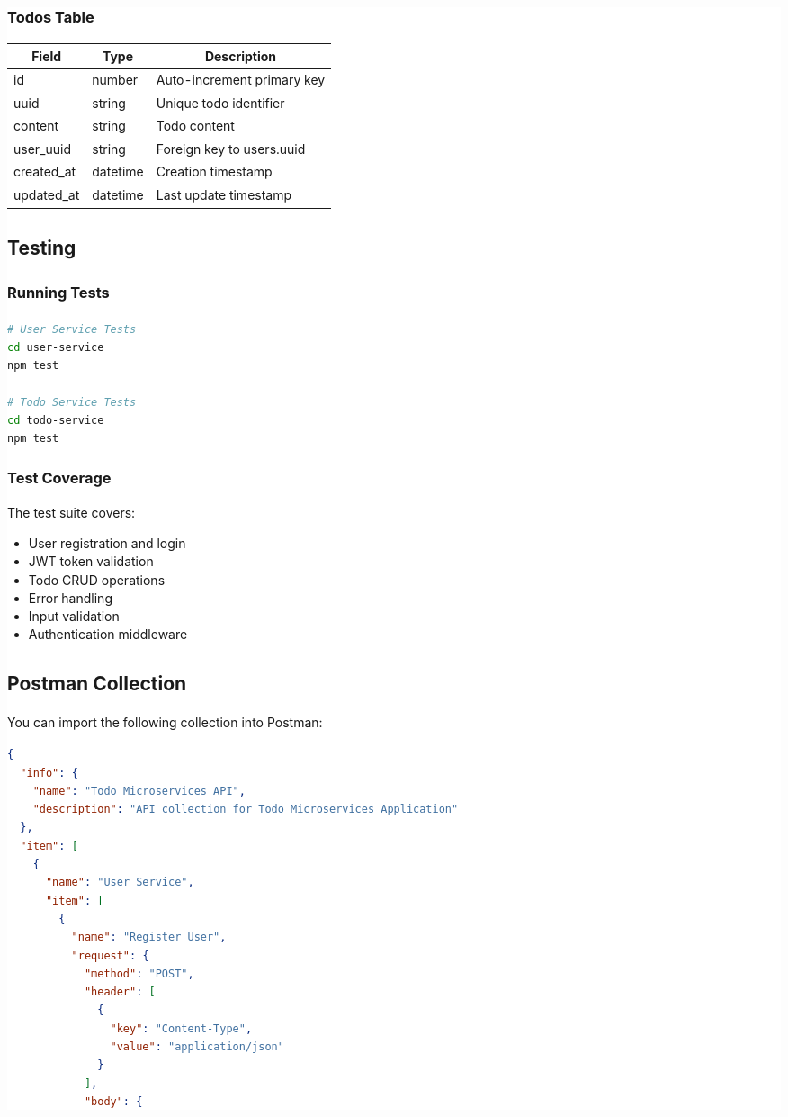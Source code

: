 ### Todos Table
| Field | Type | Description |
|-------|------|-------------|
| id | number | Auto-increment primary key |
| uuid | string | Unique todo identifier |
| content | string | Todo content |
| user_uuid | string | Foreign key to users.uuid |
| created_at | datetime | Creation timestamp |
| updated_at | datetime | Last update timestamp |

## Testing

### Running Tests

```bash
# User Service Tests
cd user-service
npm test

# Todo Service Tests
cd todo-service
npm test
```

### Test Coverage

The test suite covers:
- User registration and login
- JWT token validation
- Todo CRUD operations
- Error handling
- Input validation
- Authentication middleware

## Postman Collection

You can import the following collection into Postman:

```json
{
  "info": {
    "name": "Todo Microservices API",
    "description": "API collection for Todo Microservices Application"
  },
  "item": [
    {
      "name": "User Service",
      "item": [
        {
          "name": "Register User",
          "request": {
            "method": "POST",
            "header": [
              {
                "key": "Content-Type",
                "value": "application/json"
              }
            ],
            "body": {
```